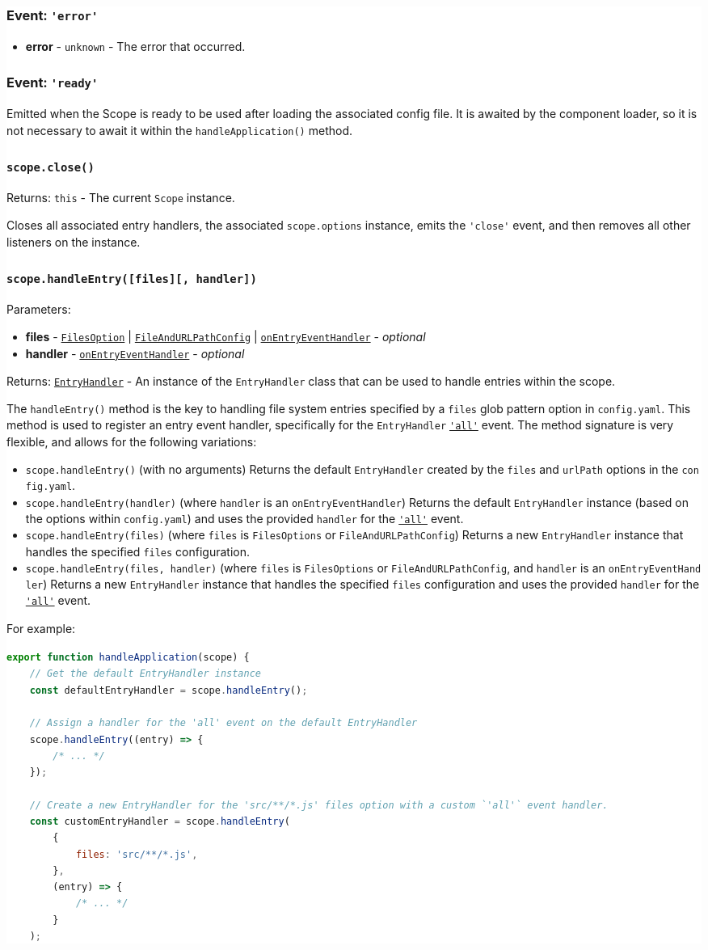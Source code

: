 ### Event: `'error'`

- **error** - `unknown` - The error that occurred.

### Event: `'ready'`

Emitted when the Scope is ready to be used after loading the associated config file. It is awaited by the component loader, so it is not necessary to await it within the `handleApplication()` method.

### `scope.close()`

Returns: `this` - The current `Scope` instance.

Closes all associated entry handlers, the associated `scope.options` instance, emits the `'close'` event, and then removes all other listeners on the instance.

### `scope.handleEntry([files][, handler])`

Parameters:

- **files** - [`FilesOption`](#interface-filesoption) | [`FileAndURLPathConfig`](#interface-fileandurlpathconfig) | [`onEntryEventHandler`](#function-onentryeventhandlerentryevent-fileentryevent--directoryentryevent-void) - _optional_
- **handler** - [`onEntryEventHandler`](#function-onentryeventhandlerentryevent-fileentryevent--directoryentryevent-void) - _optional_

Returns: [`EntryHandler`](#class-entryhandler) - An instance of the `EntryHandler` class that can be used to handle entries within the scope.

The `handleEntry()` method is the key to handling file system entries specified by a `files` glob pattern option in `config.yaml`. This method is used to register an entry event handler, specifically for the `EntryHandler` [`'all'`](#event-all) event. The method signature is very flexible, and allows for the following variations:

- `scope.handleEntry()` (with no arguments) Returns the default `EntryHandler` created by the `files` and `urlPath` options in the `config.yaml`.
- `scope.handleEntry(handler)` (where `handler` is an `onEntryEventHandler`) Returns the default `EntryHandler` instance (based on the options within `config.yaml`) and uses the provided `handler` for the [`'all'`](#event-all) event.
- `scope.handleEntry(files)` (where `files` is `FilesOptions` or `FileAndURLPathConfig`) Returns a new `EntryHandler` instance that handles the specified `files` configuration.
- `scope.handleEntry(files, handler)` (where `files` is `FilesOptions` or `FileAndURLPathConfig`, and `handler` is an `onEntryEventHandler`) Returns a new `EntryHandler` instance that handles the specified `files` configuration and uses the provided `handler` for the [`'all'`](#event-all) event.

For example:

```js
export function handleApplication(scope) {
	// Get the default EntryHandler instance
	const defaultEntryHandler = scope.handleEntry();

	// Assign a handler for the 'all' event on the default EntryHandler
	scope.handleEntry((entry) => {
		/* ... */
	});

	// Create a new EntryHandler for the 'src/**/*.js' files option with a custom `'all'` event handler.
	const customEntryHandler = scope.handleEntry(
		{
			files: 'src/**/*.js',
		},
		(entry) => {
			/* ... */
		}
	);
```
